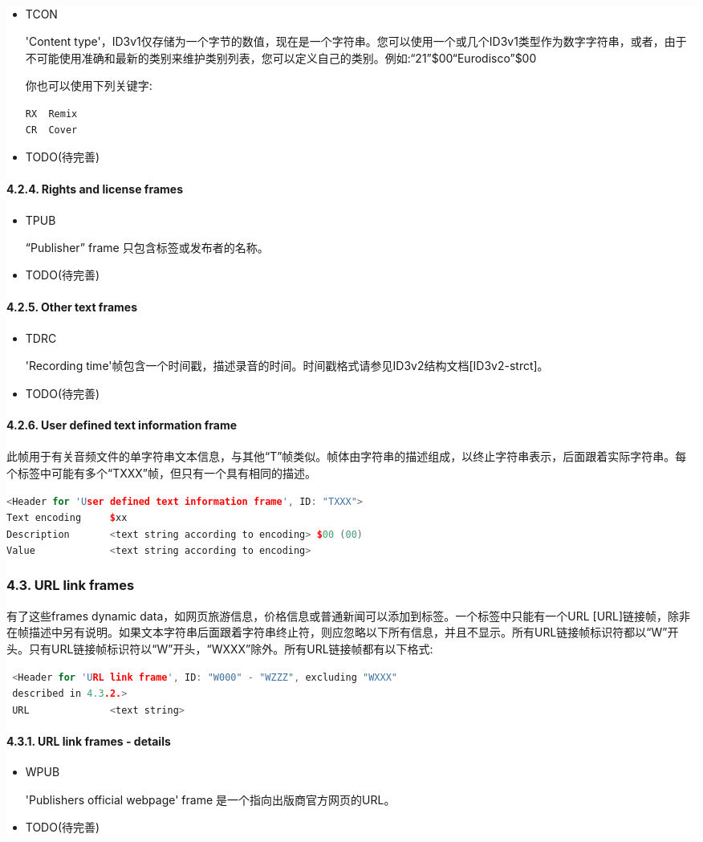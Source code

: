 * TCON

  'Content type'，ID3v1仅存储为一个字节的数值，现在是一个字符串。您可以使用一个或几个ID3v1类型作为数字字符串，或者，由于不可能使用准确和最新的类别来维护类别列表，您可以定义自己的类别。例如:“21”\$00“Eurodisco”\$00

  你也可以使用下列关键字:

  ```c++
  RX  Remix
  CR  Cover
  ```

* TODO(待完善)

#### 4.2.4.   Rights and license frames

* TPUB

  “Publisher” frame 只包含标签或发布者的名称。

* TODO(待完善)

#### 4.2.5.   Other text frames

* TDRC

  'Recording time'帧包含一个时间戳，描述录音的时间。时间戳格式请参见ID3v2结构文档[ID3v2-strct]。

* TODO(待完善)

#### 4.2.6.   User defined text information frame

此帧用于有关音频文件的单字符串文本信息，与其他“T”帧类似。帧体由字符串的描述组成，以终止字符串表示，后面跟着实际字符串。每个标签中可能有多个“TXXX”帧，但只有一个具有相同的描述。

```c++
<Header for 'User defined text information frame', ID: "TXXX">
Text encoding     $xx
Description       <text string according to encoding> $00 (00)
Value             <text string according to encoding>
```

### 4.3.   URL link frames

有了这些frames dynamic data，如网页旅游信息，价格信息或普通新闻可以添加到标签。一个标签中只能有一个URL [URL]链接帧，除非在帧描述中另有说明。如果文本字符串后面跟着字符串终止符，则应忽略以下所有信息，并且不显示。所有URL链接帧标识符都以“W”开头。只有URL链接帧标识符以“W”开头，“WXXX”除外。所有URL链接帧都有以下格式:

```c++
 <Header for 'URL link frame', ID: "W000" - "WZZZ", excluding "WXXX"
 described in 4.3.2.>
 URL              <text string>
```

#### 4.3.1.   URL link frames - details

* WPUB

  'Publishers official webpage'  frame 是一个指向出版商官方网页的URL。

* TODO(待完善)
